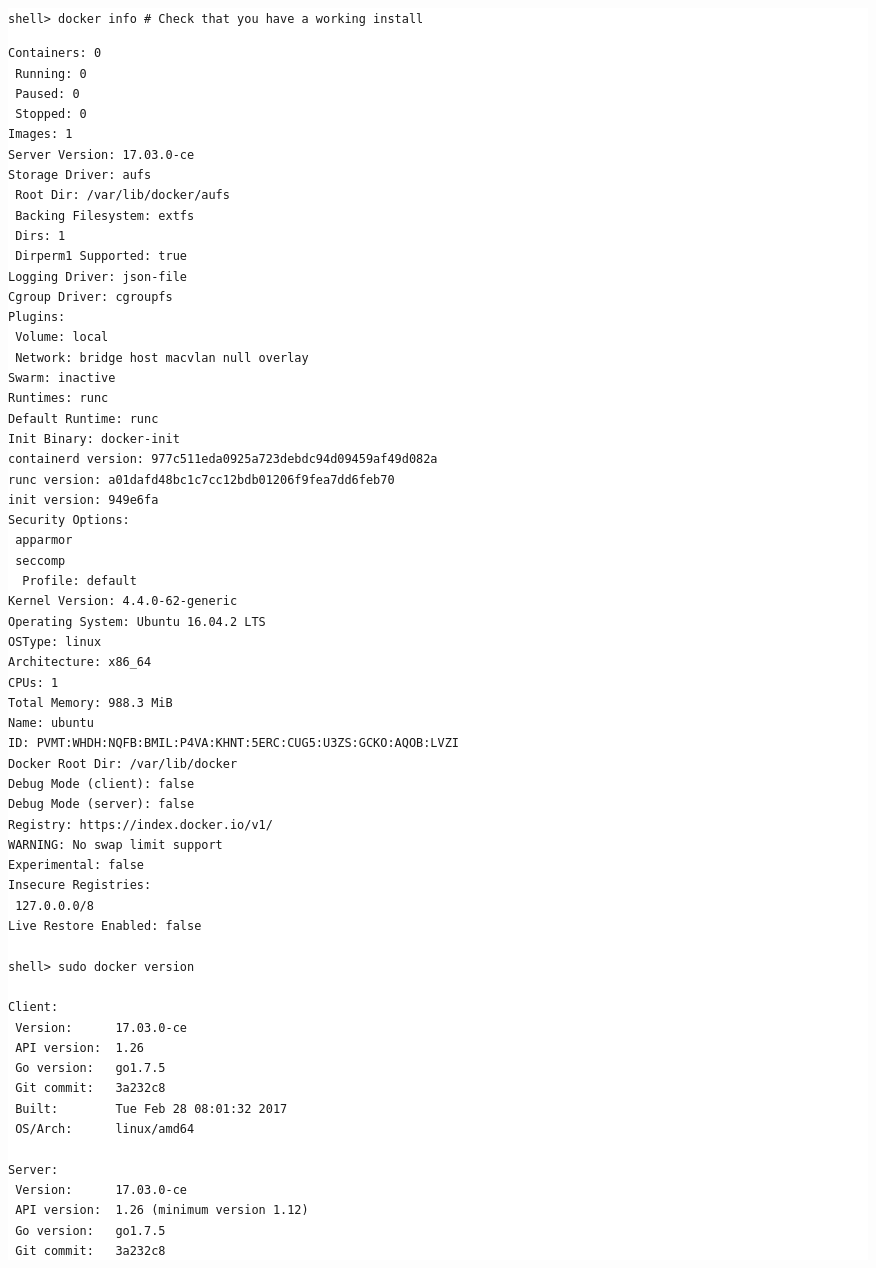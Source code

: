 ```console
shell> docker info # Check that you have a working install
```
```
Containers: 0
 Running: 0
 Paused: 0
 Stopped: 0
Images: 1
Server Version: 17.03.0-ce
Storage Driver: aufs
 Root Dir: /var/lib/docker/aufs
 Backing Filesystem: extfs
 Dirs: 1
 Dirperm1 Supported: true
Logging Driver: json-file
Cgroup Driver: cgroupfs
Plugins: 
 Volume: local
 Network: bridge host macvlan null overlay
Swarm: inactive
Runtimes: runc
Default Runtime: runc
Init Binary: docker-init
containerd version: 977c511eda0925a723debdc94d09459af49d082a
runc version: a01dafd48bc1c7cc12bdb01206f9fea7dd6feb70
init version: 949e6fa
Security Options:
 apparmor
 seccomp
  Profile: default
Kernel Version: 4.4.0-62-generic
Operating System: Ubuntu 16.04.2 LTS
OSType: linux
Architecture: x86_64
CPUs: 1
Total Memory: 988.3 MiB
Name: ubuntu
ID: PVMT:WHDH:NQFB:BMIL:P4VA:KHNT:5ERC:CUG5:U3ZS:GCKO:AQOB:LVZI
Docker Root Dir: /var/lib/docker
Debug Mode (client): false
Debug Mode (server): false
Registry: https://index.docker.io/v1/
WARNING: No swap limit support
Experimental: false
Insecure Registries:
 127.0.0.0/8
Live Restore Enabled: false

shell> sudo docker version

Client:
 Version:      17.03.0-ce
 API version:  1.26
 Go version:   go1.7.5
 Git commit:   3a232c8
 Built:        Tue Feb 28 08:01:32 2017
 OS/Arch:      linux/amd64

Server:
 Version:      17.03.0-ce
 API version:  1.26 (minimum version 1.12)
 Go version:   go1.7.5
 Git commit:   3a232c8
```